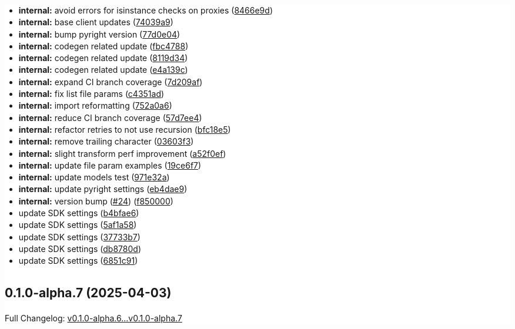 * **internal:** avoid errors for isinstance checks on proxies ([8466e9d](https://github.com/DatagridAI/datagrid-python/commit/8466e9d00af69df60fe3195560545620b917d0ad))
* **internal:** base client updates ([74039a9](https://github.com/DatagridAI/datagrid-python/commit/74039a90bac677cdb4ecd9ff41167c9055660cf8))
* **internal:** bump pyright version ([77d0e04](https://github.com/DatagridAI/datagrid-python/commit/77d0e0418254c204eab6fb854d488ccf3fb02d7b))
* **internal:** codegen related update ([fbc4788](https://github.com/DatagridAI/datagrid-python/commit/fbc4788e7c796fa8fb6d44cd29c8f4a68b66e2da))
* **internal:** codegen related update ([8119d34](https://github.com/DatagridAI/datagrid-python/commit/8119d347b0f334c56d94c3787a9c05b9b77f28dd))
* **internal:** codegen related update ([e4a139c](https://github.com/DatagridAI/datagrid-python/commit/e4a139cfe2d534b6006022e48e0c845012097640))
* **internal:** expand CI branch coverage ([7d209af](https://github.com/DatagridAI/datagrid-python/commit/7d209af6c136f63d93bdcd96a7fd29a2240b1160))
* **internal:** fix list file params ([c4351ad](https://github.com/DatagridAI/datagrid-python/commit/c4351adc26a005c36216aa69474f4f2383d76207))
* **internal:** import reformatting ([752a0a6](https://github.com/DatagridAI/datagrid-python/commit/752a0a66d0f870d9b72a02ab132230ef8188ec12))
* **internal:** reduce CI branch coverage ([57d7ee4](https://github.com/DatagridAI/datagrid-python/commit/57d7ee431da0fb6f254326aec135091afae89056))
* **internal:** refactor retries to not use recursion ([bfc18e5](https://github.com/DatagridAI/datagrid-python/commit/bfc18e59a26e61857c5d6f3ea46aec4c4f352550))
* **internal:** remove trailing character ([03603f3](https://github.com/DatagridAI/datagrid-python/commit/03603f38fe84988f4c65b0719ccd5592a85bc59b))
* **internal:** slight transform perf improvement ([a52f0ef](https://github.com/DatagridAI/datagrid-python/commit/a52f0ef31f266fe06c159f6016cb6776a02450bd))
* **internal:** update file param examples ([19ce6f7](https://github.com/DatagridAI/datagrid-python/commit/19ce6f71a86377b5f2bc9f9715ea99ca82fb705e))
* **internal:** update models test ([971e32a](https://github.com/DatagridAI/datagrid-python/commit/971e32a83a6c989f09c73b9762af93a43241c9f1))
* **internal:** update pyright settings ([eb4dae9](https://github.com/DatagridAI/datagrid-python/commit/eb4dae9b15bc335d0c0fde519500daa7e5159e11))
* **internal:** version bump ([#24](https://github.com/DatagridAI/datagrid-python/issues/24)) ([f850000](https://github.com/DatagridAI/datagrid-python/commit/f850000c03228166a29845fc18b6b4e2b2c6c9d3))
* update SDK settings ([b4bfae6](https://github.com/DatagridAI/datagrid-python/commit/b4bfae697b07d2ff8fcab69a5c843ec07903cdab))
* update SDK settings ([5af1a58](https://github.com/DatagridAI/datagrid-python/commit/5af1a584341a893357a148e3cccf1d462542e53b))
* update SDK settings ([37733b7](https://github.com/DatagridAI/datagrid-python/commit/37733b7c7d83ab1a717406fafeb2af742d248a0a))
* update SDK settings ([db8780d](https://github.com/DatagridAI/datagrid-python/commit/db8780d77cf39f92deec8a00e83c4c5215c2d400))
* update SDK settings ([6851c91](https://github.com/DatagridAI/datagrid-python/commit/6851c91ff6cca9b42d8d9b7dc6039cd626cedfb5))

## 0.1.0-alpha.7 (2025-04-03)

Full Changelog: [v0.1.0-alpha.6...v0.1.0-alpha.7](https://github.com/DatagridAI/datagrid-python/compare/v0.1.0-alpha.6...v0.1.0-alpha.7)
